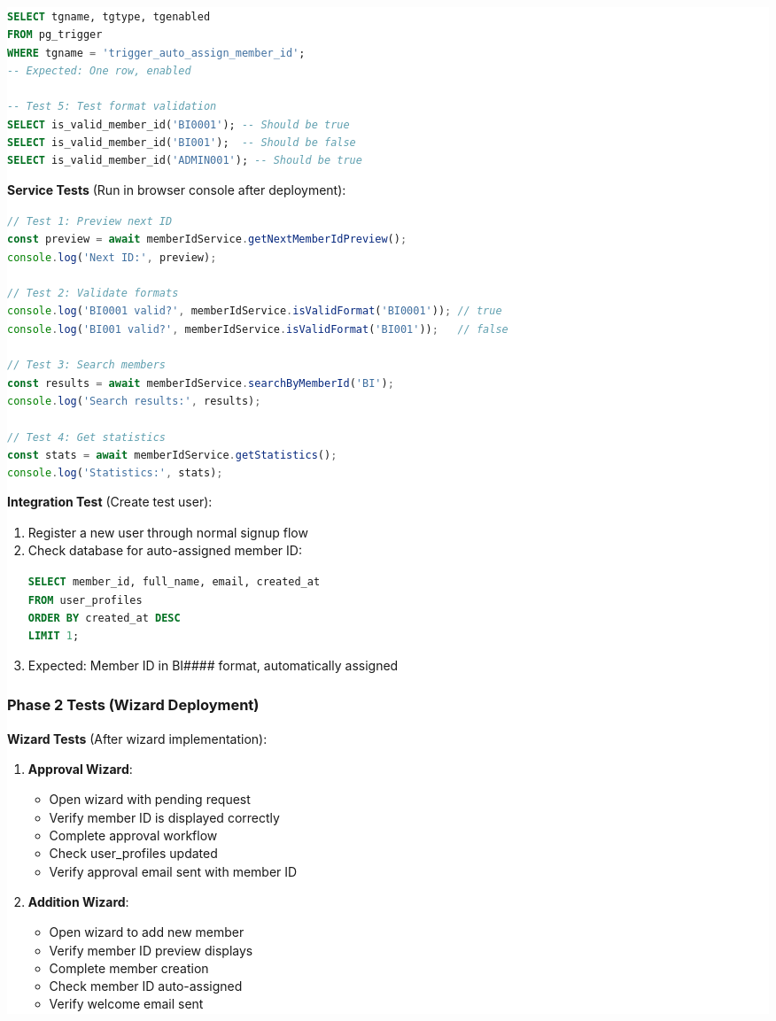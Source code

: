 ```sql
SELECT tgname, tgtype, tgenabled 
FROM pg_trigger 
WHERE tgname = 'trigger_auto_assign_member_id';
-- Expected: One row, enabled

-- Test 5: Test format validation
SELECT is_valid_member_id('BI0001'); -- Should be true
SELECT is_valid_member_id('BI001');  -- Should be false
SELECT is_valid_member_id('ADMIN001'); -- Should be true
```

**Service Tests** (Run in browser console after deployment):
```javascript
// Test 1: Preview next ID
const preview = await memberIdService.getNextMemberIdPreview();
console.log('Next ID:', preview);

// Test 2: Validate formats
console.log('BI0001 valid?', memberIdService.isValidFormat('BI0001')); // true
console.log('BI001 valid?', memberIdService.isValidFormat('BI001'));   // false

// Test 3: Search members
const results = await memberIdService.searchByMemberId('BI');
console.log('Search results:', results);

// Test 4: Get statistics
const stats = await memberIdService.getStatistics();
console.log('Statistics:', stats);
```

**Integration Test** (Create test user):
1. Register a new user through normal signup flow
2. Check database for auto-assigned member ID:
   ```sql
   SELECT member_id, full_name, email, created_at
   FROM user_profiles
   ORDER BY created_at DESC
   LIMIT 1;
   ```
3. Expected: Member ID in BI#### format, automatically assigned

### Phase 2 Tests (Wizard Deployment)

**Wizard Tests** (After wizard implementation):
1. **Approval Wizard**:
   - Open wizard with pending request
   - Verify member ID is displayed correctly
   - Complete approval workflow
   - Check user_profiles updated
   - Verify approval email sent with member ID

2. **Addition Wizard**:
   - Open wizard to add new member
   - Verify member ID preview displays
   - Complete member creation
   - Check member ID auto-assigned
   - Verify welcome email sent
